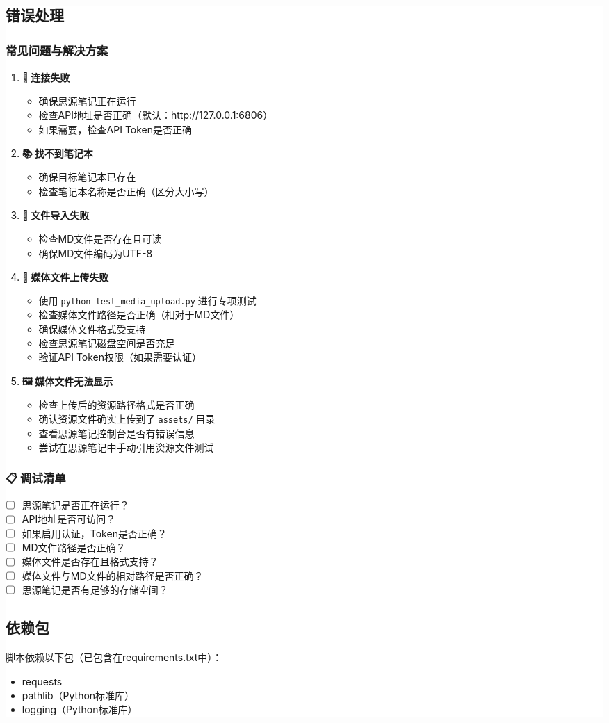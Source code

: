 ## 错误处理

### 常见问题与解决方案

1. **🔌 连接失败**
   - 确保思源笔记正在运行
   - 检查API地址是否正确（默认：http://127.0.0.1:6806）
   - 如果需要，检查API Token是否正确

2. **📚 找不到笔记本**
   - 确保目标笔记本已存在
   - 检查笔记本名称是否正确（区分大小写）

3. **📝 文件导入失败**
   - 检查MD文件是否存在且可读
   - 确保MD文件编码为UTF-8

4. **📎 媒体文件上传失败**
   - 使用 `python test_media_upload.py` 进行专项测试
   - 检查媒体文件路径是否正确（相对于MD文件）
   - 确保媒体文件格式受支持
   - 检查思源笔记磁盘空间是否充足
   - 验证API Token权限（如果需要认证）

5. **🖼️ 媒体文件无法显示**
   - 检查上传后的资源路径格式是否正确
   - 确认资源文件确实上传到了 `assets/` 目录
   - 查看思源笔记控制台是否有错误信息
   - 尝试在思源笔记中手动引用资源文件测试

### 📋 调试清单

- [ ] 思源笔记是否正在运行？
- [ ] API地址是否可访问？
- [ ] 如果启用认证，Token是否正确？
- [ ] MD文件路径是否正确？
- [ ] 媒体文件是否存在且格式支持？
- [ ] 媒体文件与MD文件的相对路径是否正确？
- [ ] 思源笔记是否有足够的存储空间？

## 依赖包

脚本依赖以下包（已包含在requirements.txt中）：
- requests
- pathlib（Python标准库）
- logging（Python标准库）